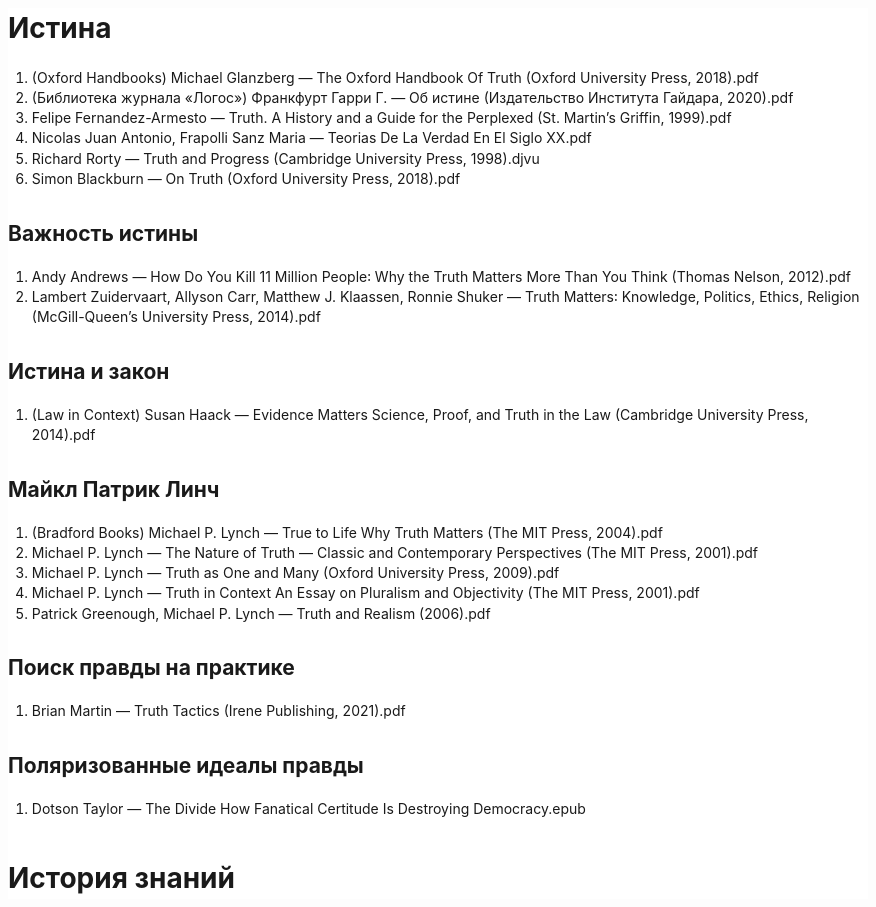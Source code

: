 <a id="Истина"></a>
# Истина

1. (Oxford Handbooks) Michael Glanzberg — The Oxford Handbook Of Truth (Oxford University Press, 2018).pdf
1. (Библиотека журнала «Логос») Франкфурт Гарри Г. — Об истине (Издательство Института Гайдара, 2020).pdf
1. Felipe Fernandez-Armesto — Truth. A History and a Guide for the Perplexed (St. Martin’s Griffin, 1999).pdf
1. Nicolas Juan Antonio, Frapolli Sanz Maria — Teorias De La Verdad En El Siglo XX.pdf
1. Richard Rorty — Truth and Progress (Cambridge University Press, 1998).djvu
1. Simon Blackburn — On Truth (Oxford University Press, 2018).pdf

<a id="Важность-истины"></a>
## Важность истины

1. Andy Andrews — How Do You Kill 11 Million People꞉ Why the Truth Matters More Than You Think (Thomas Nelson, 2012).pdf
1. Lambert Zuidervaart, Allyson Carr, Matthew J. Klaassen, Ronnie Shuker — Truth Matters꞉ Knowledge, Politics, Ethics, Religion (McGill-Queen’s University Press, 2014).pdf

<a id="Истина-и-закон"></a>
## Истина и закон

1. (Law in Context) Susan Haack — Evidence Matters Science, Proof, and Truth in the Law (Cambridge University Press, 2014).pdf

<a id="Майкл-Патрик-Линч"></a>
## Майкл Патрик Линч

1. (Bradford Books) Michael P. Lynch — True to Life Why Truth Matters (The MIT Press, 2004).pdf
1. Michael P. Lynch — The Nature of Truth — Classic and Contemporary Perspectives (The MIT Press, 2001).pdf
1. Michael P. Lynch — Truth as One and Many (Oxford University Press, 2009).pdf
1. Michael P. Lynch — Truth in Context An Essay on Pluralism and Objectivity (The MIT Press, 2001).pdf
1. Patrick Greenough, Michael P. Lynch — Truth and Realism (2006).pdf

<a id="Поиск-правды-на-практике"></a>
## Поиск правды на практике

1. Brian Martin — Truth Tactics (Irene Publishing, 2021).pdf

<a id="Поляризованные-идеалы-правды"></a>
## Поляризованные идеалы правды

1. Dotson Taylor — The Divide How Fanatical Certitude Is Destroying Democracy.epub

<a id="История-знаний"></a>
# История знаний
